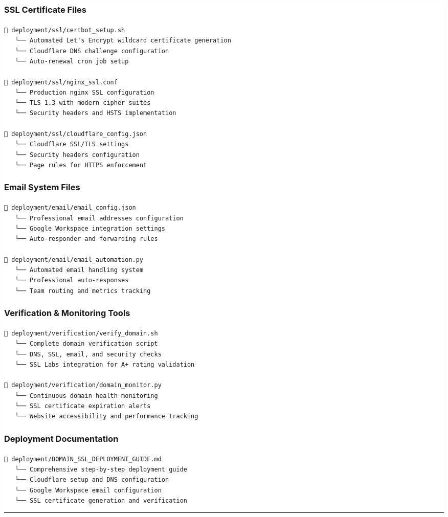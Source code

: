 ### **SSL Certificate Files**
```
📄 deployment/ssl/certbot_setup.sh
   └── Automated Let's Encrypt wildcard certificate generation
   └── Cloudflare DNS challenge configuration
   └── Auto-renewal cron job setup

📄 deployment/ssl/nginx_ssl.conf
   └── Production nginx SSL configuration
   └── TLS 1.3 with modern cipher suites
   └── Security headers and HSTS implementation

📄 deployment/ssl/cloudflare_config.json
   └── Cloudflare SSL/TLS settings
   └── Security headers configuration
   └── Page rules for HTTPS enforcement
```

### **Email System Files**
```
📄 deployment/email/email_config.json
   └── Professional email addresses configuration
   └── Google Workspace integration settings
   └── Auto-responder and forwarding rules

📄 deployment/email/email_automation.py
   └── Automated email handling system
   └── Professional auto-responses
   └── Team routing and metrics tracking
```

### **Verification & Monitoring Tools**
```
📄 deployment/verification/verify_domain.sh
   └── Complete domain verification script
   └── DNS, SSL, email, and security checks
   └── SSL Labs integration for A+ rating validation

📄 deployment/verification/domain_monitor.py
   └── Continuous domain health monitoring
   └── SSL certificate expiration alerts
   └── Website accessibility and performance tracking
```

### **Deployment Documentation**
```
📄 deployment/DOMAIN_SSL_DEPLOYMENT_GUIDE.md
   └── Comprehensive step-by-step deployment guide
   └── Cloudflare setup and DNS configuration
   └── Google Workspace email configuration
   └── SSL certificate generation and verification
```

---
